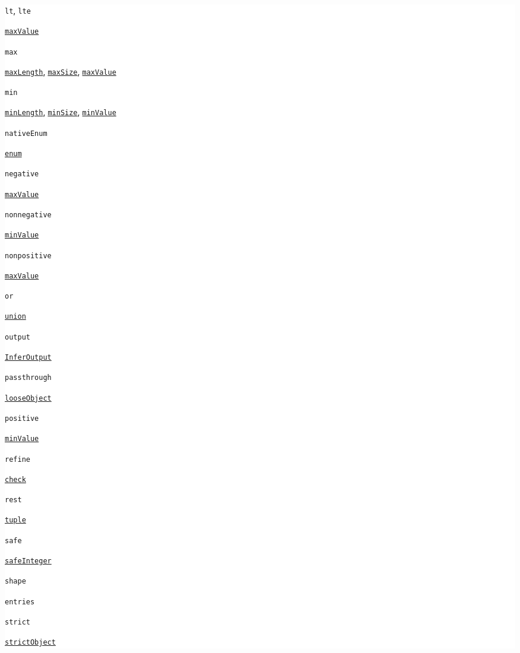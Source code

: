 `lt`, `lte`

[`maxValue`](../api/maxValue.md)

`max`

[`maxLength`](../api/maxLength.md), [`maxSize`](../api/maxSize.md), [`maxValue`](../api/maxValue.md)

`min`

[`minLength`](../api/minLength.md), [`minSize`](../api/minSize.md), [`minValue`](../api/minValue.md)

`nativeEnum`

[`enum`](../api/enum.md)

`negative`

[`maxValue`](../api/maxValue.md)

`nonnegative`

[`minValue`](../api/minValue.md)

`nonpositive`

[`maxValue`](../api/maxValue.md)

`or`

[`union`](../api/union.md)

`output`

[`InferOutput`](../api/InferOutput.md)

`passthrough`

[`looseObject`](../api/looseObject.md)

`positive`

[`minValue`](../api/minValue.md)

`refine`

[`check`](../api/check.md)

`rest`

[`tuple`](../api/tuple.md)

`safe`

[`safeInteger`](../api/safeInteger.md)

`shape`

`entries`

`strict`

[`strictObject`](../api/strictObject.md)

